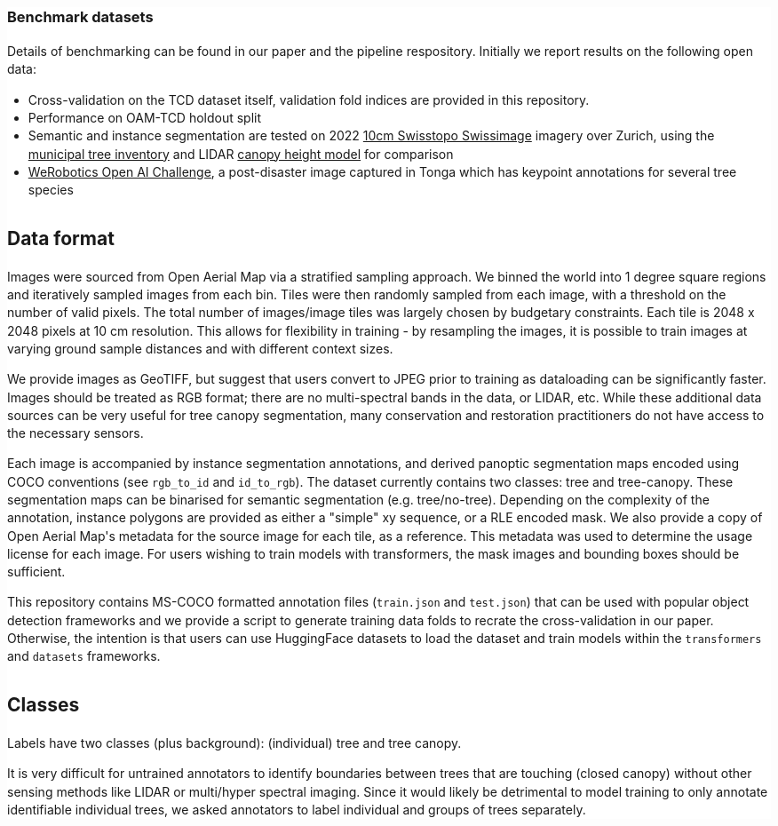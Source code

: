 ### Benchmark datasets

Details of benchmarking can be found in our paper and the pipeline respository. Initially we report results on the following open data:

- Cross-validation on the TCD dataset itself, validation fold indices are provided in this repository.
- Performance on OAM-TCD holdout split
- Semantic and instance segmentation are tested on 2022 [10cm Swisstopo Swissimage](https://www.swisstopo.admin.ch/en/orthoimage-swissimage-10) imagery over Zurich, using the [municipal tree inventory](https://www.stadt-zuerich.ch/ted/de/index/gsz/planung-und-bau/inventare-und-grundlagen/baumkataster.html) and LIDAR [canopy height model](https://www.stadt-zuerich.ch/geodaten/download/Baumhoehen_2022__CHM_aus_Lidar_) for comparison
- [WeRobotics Open AI Challenge](https://docs.google.com/document/d/16kKik2clGutKejU8uqZevNY6JALf4aVk2ELxLeR-msQ/edit), a post-disaster image captured in Tonga which has keypoint annotations for several tree species

## Data format

Images were sourced from Open Aerial Map via a stratified sampling approach. We binned the world into 1 degree square regions and iteratively sampled images from each bin. Tiles were then randomly sampled from each image, with a threshold on the number of valid pixels. The total number of images/image tiles was largely chosen by budgetary constraints. Each tile is 2048 x 2048 pixels at 10 cm resolution. This allows for flexibility in training - by resampling the images, it is possible to train images at varying ground sample distances and with different context sizes.

We provide images as GeoTIFF, but suggest that users convert to JPEG prior to training as dataloading can be significantly faster. Images should be treated as RGB format; there are no multi-spectral bands in the data, or LIDAR, etc. While these additional data sources can be very useful for tree canopy segmentation, many conservation and restoration practitioners do not have access to the necessary sensors.

Each image is accompanied by instance segmentation annotations, and derived panoptic segmentation maps encoded using COCO conventions (see `rgb_to_id` and `id_to_rgb`). The dataset currently contains two classes: tree and tree-canopy. These segmentation maps can be binarised for semantic segmentation (e.g. tree/no-tree). Depending on the complexity of the annotation, instance polygons are provided as either a "simple" xy sequence, or a RLE encoded mask. We also provide a copy of Open Aerial Map's metadata for the source image for each tile, as a reference. This metadata was used to determine the usage license for each image. For users wishing to train models with transformers, the mask images and bounding boxes should be sufficient.

This repository contains MS-COCO formatted annotation files (`train.json` and `test.json`) that can be used with popular object detection frameworks and we provide a script to generate training data folds to recrate the cross-validation in our paper. Otherwise, the intention is that users can use HuggingFace datasets to load the dataset and train models within the `transformers` and `datasets` frameworks.

## Classes

Labels have two classes (plus background): (individual) tree and tree canopy.

It is very difficult for untrained annotators to identify boundaries between trees that are touching (closed canopy) without other sensing methods like LIDAR or multi/hyper spectral imaging. Since it would likely be detrimental to model training to only annotate identifiable individual trees, we asked annotators to label individual and groups of trees separately. 
